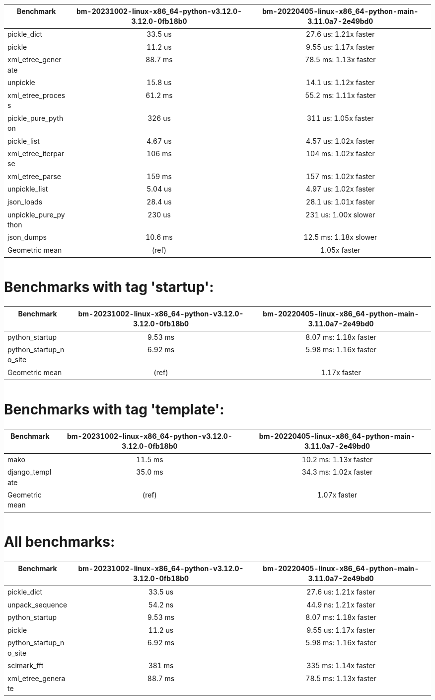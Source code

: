 | Benchmark            | bm-20231002-linux-x86_64-python-v3.12.0-3.12.0-0fb18b0 | bm-20220405-linux-x86_64-python-main-3.11.0a7-2e49bd0 |
|----------------------|:------------------------------------------------------:|:-----------------------------------------------------:|
| pickle_dict          | 33.5 us                                                | 27.6 us: 1.21x faster                                 |
| pickle               | 11.2 us                                                | 9.55 us: 1.17x faster                                 |
| xml_etree_generate   | 88.7 ms                                                | 78.5 ms: 1.13x faster                                 |
| unpickle             | 15.8 us                                                | 14.1 us: 1.12x faster                                 |
| xml_etree_process    | 61.2 ms                                                | 55.2 ms: 1.11x faster                                 |
| pickle_pure_python   | 326 us                                                 | 311 us: 1.05x faster                                  |
| pickle_list          | 4.67 us                                                | 4.57 us: 1.02x faster                                 |
| xml_etree_iterparse  | 106 ms                                                 | 104 ms: 1.02x faster                                  |
| xml_etree_parse      | 159 ms                                                 | 157 ms: 1.02x faster                                  |
| unpickle_list        | 5.04 us                                                | 4.97 us: 1.02x faster                                 |
| json_loads           | 28.4 us                                                | 28.1 us: 1.01x faster                                 |
| unpickle_pure_python | 230 us                                                 | 231 us: 1.00x slower                                  |
| json_dumps           | 10.6 ms                                                | 12.5 ms: 1.18x slower                                 |
| Geometric mean       | (ref)                                                  | 1.05x faster                                          |

Benchmarks with tag 'startup':
==============================

| Benchmark              | bm-20231002-linux-x86_64-python-v3.12.0-3.12.0-0fb18b0 | bm-20220405-linux-x86_64-python-main-3.11.0a7-2e49bd0 |
|------------------------|:------------------------------------------------------:|:-----------------------------------------------------:|
| python_startup         | 9.53 ms                                                | 8.07 ms: 1.18x faster                                 |
| python_startup_no_site | 6.92 ms                                                | 5.98 ms: 1.16x faster                                 |
| Geometric mean         | (ref)                                                  | 1.17x faster                                          |

Benchmarks with tag 'template':
===============================

| Benchmark       | bm-20231002-linux-x86_64-python-v3.12.0-3.12.0-0fb18b0 | bm-20220405-linux-x86_64-python-main-3.11.0a7-2e49bd0 |
|-----------------|:------------------------------------------------------:|:-----------------------------------------------------:|
| mako            | 11.5 ms                                                | 10.2 ms: 1.13x faster                                 |
| django_template | 35.0 ms                                                | 34.3 ms: 1.02x faster                                 |
| Geometric mean  | (ref)                                                  | 1.07x faster                                          |

All benchmarks:
===============

| Benchmark               | bm-20231002-linux-x86_64-python-v3.12.0-3.12.0-0fb18b0 | bm-20220405-linux-x86_64-python-main-3.11.0a7-2e49bd0 |
|-------------------------|:------------------------------------------------------:|:-----------------------------------------------------:|
| pickle_dict             | 33.5 us                                                | 27.6 us: 1.21x faster                                 |
| unpack_sequence         | 54.2 ns                                                | 44.9 ns: 1.21x faster                                 |
| python_startup          | 9.53 ms                                                | 8.07 ms: 1.18x faster                                 |
| pickle                  | 11.2 us                                                | 9.55 us: 1.17x faster                                 |
| python_startup_no_site  | 6.92 ms                                                | 5.98 ms: 1.16x faster                                 |
| scimark_fft             | 381 ms                                                 | 335 ms: 1.14x faster                                  |
| xml_etree_generate      | 88.7 ms                                                | 78.5 ms: 1.13x faster                                 |
